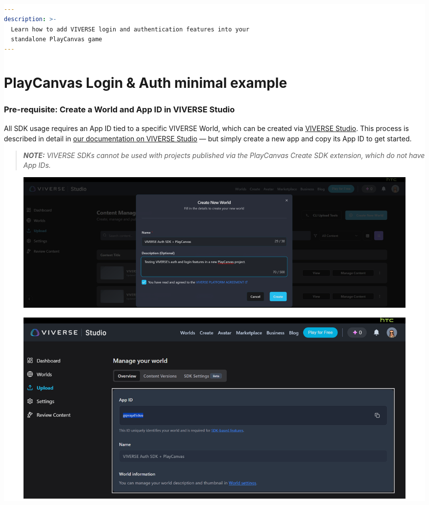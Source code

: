 ```yaml
---
description: >-
  Learn how to add VIVERSE login and authentication features into your
  standalone PlayCanvas game
---
```


# PlayCanvas Login & Auth minimal example

### Pre-requisite: Create a World and App ID in VIVERSE Studio

All SDK usage requires an App ID tied to a specific VIVERSE World, which can be created via [VIVERSE Studio](https://studio.viverse.com/upload). This process is described in detail in [our documentation on VIVERSE Studio](https://app.gitbook.com/s/4pMiThqqrBzfvP8uy5am/publishing-with-your-viverse-account) — but simply create a new app and copy its App ID to get started.

> _**NOTE:** VIVERSE SDKs cannot be used with projects published via the PlayCanvas Create SDK extension, which do not have App IDs._

<div><figure><img src="../.gitbook/assets/Screenshot 2025-08-07 144044.png" alt=""><figcaption></figcaption></figure> <figure><img src="../.gitbook/assets/Screenshot 2025-08-07 144325.png" alt=""><figcaption></figcaption></figure></div>
